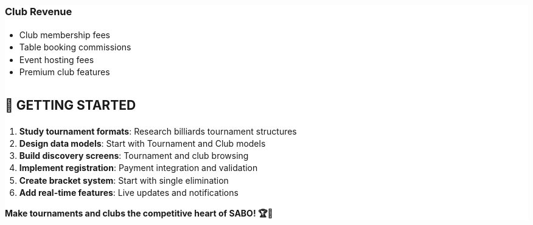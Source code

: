 ### **Club Revenue**
- Club membership fees
- Table booking commissions
- Event hosting fees
- Premium club features

## 🚀 GETTING STARTED

1. **Study tournament formats**: Research billiards tournament structures
2. **Design data models**: Start with Tournament and Club models
3. **Build discovery screens**: Tournament and club browsing
4. **Implement registration**: Payment integration and validation
5. **Create bracket system**: Start with single elimination
6. **Add real-time features**: Live updates and notifications

**Make tournaments and clubs the competitive heart of SABO! 🏆🎱**

